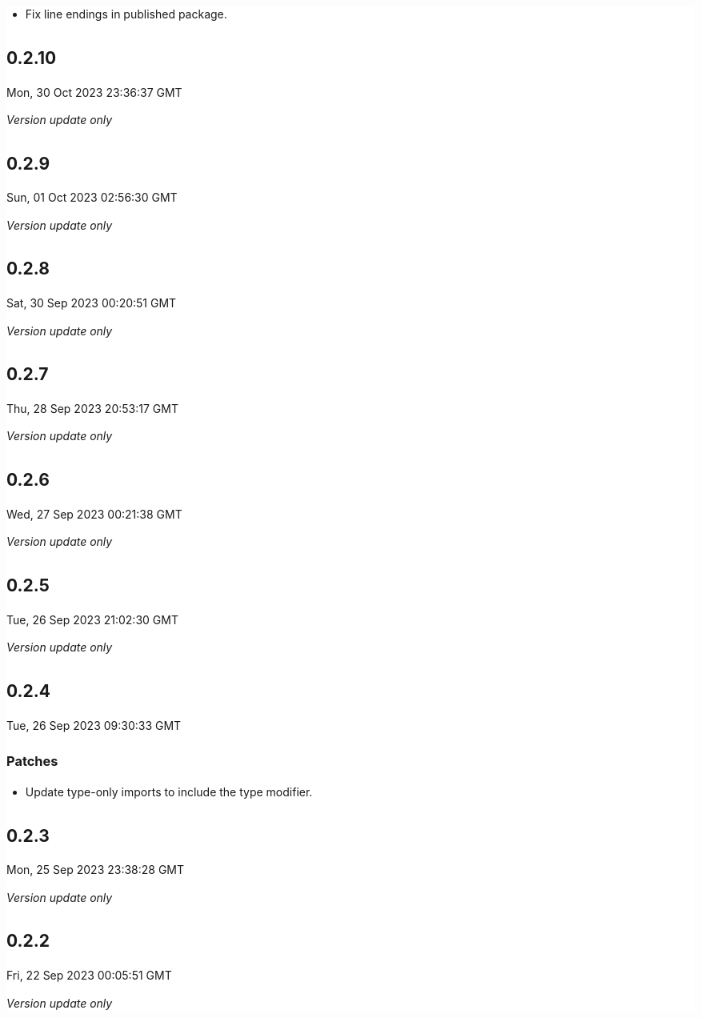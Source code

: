 - Fix line endings in published package.

## 0.2.10
Mon, 30 Oct 2023 23:36:37 GMT

_Version update only_

## 0.2.9
Sun, 01 Oct 2023 02:56:30 GMT

_Version update only_

## 0.2.8
Sat, 30 Sep 2023 00:20:51 GMT

_Version update only_

## 0.2.7
Thu, 28 Sep 2023 20:53:17 GMT

_Version update only_

## 0.2.6
Wed, 27 Sep 2023 00:21:38 GMT

_Version update only_

## 0.2.5
Tue, 26 Sep 2023 21:02:30 GMT

_Version update only_

## 0.2.4
Tue, 26 Sep 2023 09:30:33 GMT

### Patches

- Update type-only imports to include the type modifier.

## 0.2.3
Mon, 25 Sep 2023 23:38:28 GMT

_Version update only_

## 0.2.2
Fri, 22 Sep 2023 00:05:51 GMT

_Version update only_
